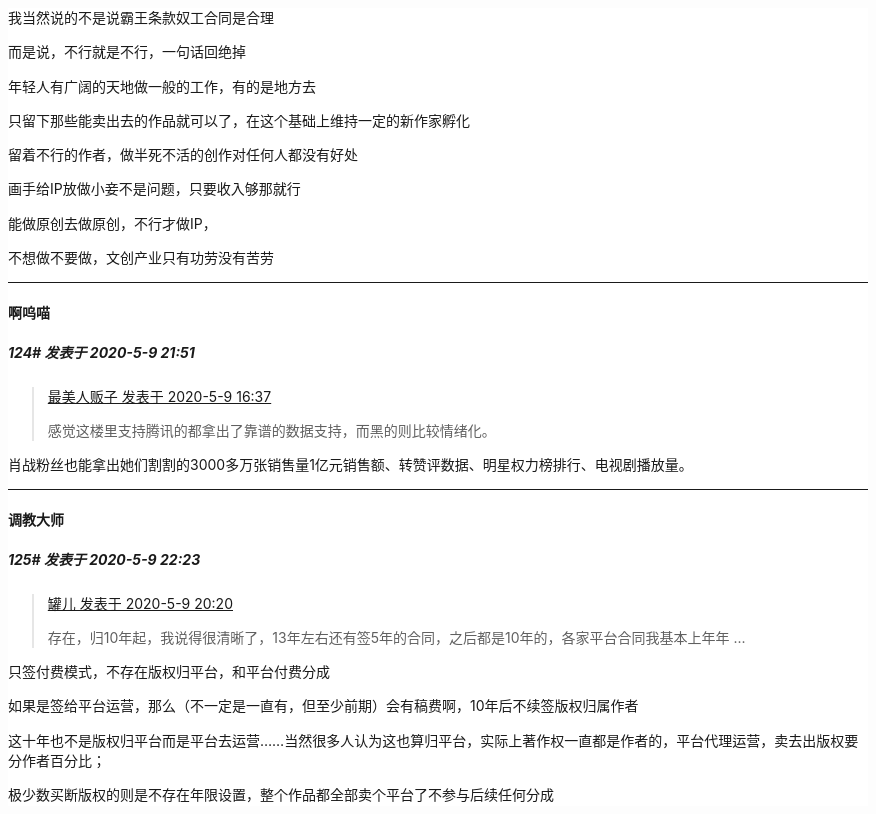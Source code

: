 
我当然说的不是说霸王条款奴工合同是合理

而是说，不行就是不行，一句话回绝掉

年轻人有广阔的天地做一般的工作，有的是地方去

只留下那些能卖出去的作品就可以了，在这个基础上维持一定的新作家孵化


留着不行的作者，做半死不活的创作对任何人都没有好处

画手给IP放做小妾不是问题，只要收入够那就行

能做原创去做原创，不行才做IP，

不想做不要做，文创产业只有功劳没有苦劳









-----

####  啊呜喵  
##### 124#       发表于 2020-5-9 21:51



<blockquote><a href="httphttps://bbs.saraba1st.com/2b/forum.php?mod=redirect&amp;goto=findpost&amp;pid=47357779&amp;ptid=1932643" target="_blank">最美人贩子 发表于 2020-5-9 16:37</a>

感觉这楼里支持腾讯的都拿出了靠谱的数据支持，而黑的则比较情绪化。</blockquote>
肖战粉丝也能拿出她们割割的3000多万张销售量1亿元销售额、转赞评数据、明星权力榜排行、电视剧播放量。







-----

####  调教大师  
##### 125#       发表于 2020-5-9 22:23



<blockquote><a href="httphttps://bbs.saraba1st.com/2b/forum.php?mod=redirect&amp;goto=findpost&amp;pid=47359968&amp;ptid=1932643" target="_blank">罐儿 发表于 2020-5-9 20:20</a>

存在，归10年起，我说得很清晰了，13年左右还有签5年的合同，之后都是10年的，各家平台合同我基本上年年 ...</blockquote>
只签付费模式，不存在版权归平台，和平台付费分成

如果是签给平台运营，那么（不一定是一直有，但至少前期）会有稿费啊，10年后不续签版权归属作者

这十年也不是版权归平台而是平台去运营……当然很多人认为这也算归平台，实际上著作权一直都是作者的，平台代理运营，卖去出版权要分作者百分比；

极少数买断版权的则是不存在年限设置，整个作品都全部卖个平台了不参与后续任何分成





